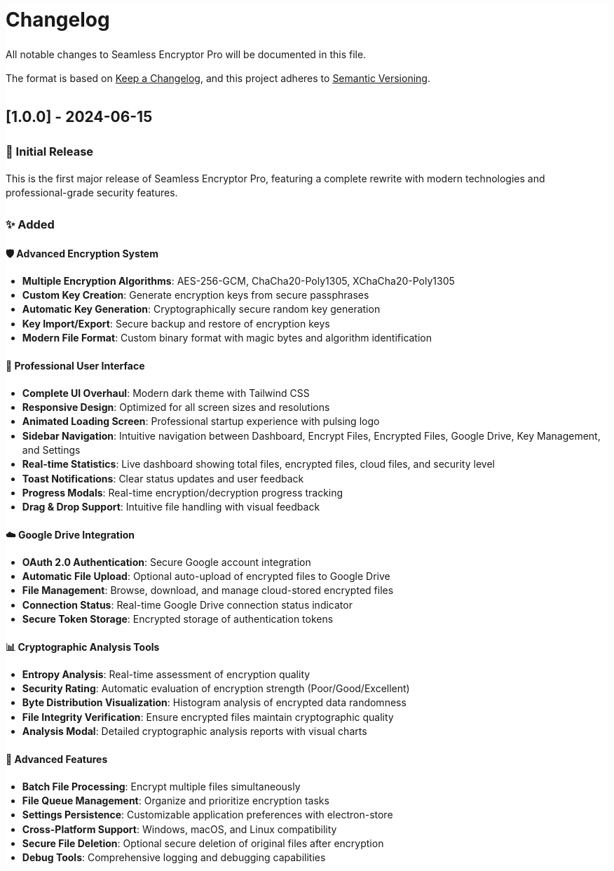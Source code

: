 # Changelog

All notable changes to Seamless Encryptor Pro will be documented in this file.

The format is based on [Keep a Changelog](https://keepachangelog.com/en/1.0.0/),
and this project adheres to [Semantic Versioning](https://semver.org/spec/v2.0.0.html).

## [1.0.0] - 2024-06-15

### 🎉 Initial Release

This is the first major release of Seamless Encryptor Pro, featuring a complete rewrite with modern technologies and professional-grade security features.

### ✨ Added

#### 🛡️ **Advanced Encryption System**
- **Multiple Encryption Algorithms**: AES-256-GCM, ChaCha20-Poly1305, XChaCha20-Poly1305
- **Custom Key Creation**: Generate encryption keys from secure passphrases
- **Automatic Key Generation**: Cryptographically secure random key generation
- **Key Import/Export**: Secure backup and restore of encryption keys
- **Modern File Format**: Custom binary format with magic bytes and algorithm identification

#### 🎨 **Professional User Interface**
- **Complete UI Overhaul**: Modern dark theme with Tailwind CSS
- **Responsive Design**: Optimized for all screen sizes and resolutions
- **Animated Loading Screen**: Professional startup experience with pulsing logo
- **Sidebar Navigation**: Intuitive navigation between Dashboard, Encrypt Files, Encrypted Files, Google Drive, Key Management, and Settings
- **Real-time Statistics**: Live dashboard showing total files, encrypted files, cloud files, and security level
- **Toast Notifications**: Clear status updates and user feedback
- **Progress Modals**: Real-time encryption/decryption progress tracking
- **Drag & Drop Support**: Intuitive file handling with visual feedback

#### ☁️ **Google Drive Integration**
- **OAuth 2.0 Authentication**: Secure Google account integration
- **Automatic File Upload**: Optional auto-upload of encrypted files to Google Drive
- **File Management**: Browse, download, and manage cloud-stored encrypted files
- **Connection Status**: Real-time Google Drive connection status indicator
- **Secure Token Storage**: Encrypted storage of authentication tokens

#### 📊 **Cryptographic Analysis Tools**
- **Entropy Analysis**: Real-time assessment of encryption quality
- **Security Rating**: Automatic evaluation of encryption strength (Poor/Good/Excellent)
- **Byte Distribution Visualization**: Histogram analysis of encrypted data randomness
- **File Integrity Verification**: Ensure encrypted files maintain cryptographic quality
- **Analysis Modal**: Detailed cryptographic analysis reports with visual charts

#### 🔧 **Advanced Features**
- **Batch File Processing**: Encrypt multiple files simultaneously
- **File Queue Management**: Organize and prioritize encryption tasks
- **Settings Persistence**: Customizable application preferences with electron-store
- **Cross-Platform Support**: Windows, macOS, and Linux compatibility
- **Secure File Deletion**: Optional secure deletion of original files after encryption
- **Debug Tools**: Comprehensive logging and debugging capabilities
